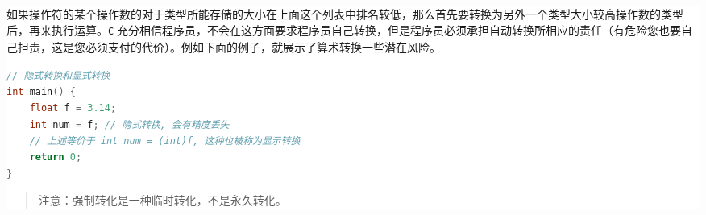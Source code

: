 如果操作符的某个操作数的对于类型所能存储的大小在上面这个列表中排名较低，那么首先要转换为另外一个类型大小较高操作数的类型后，再来执行运算。`C` 充分相信程序员，不会在这方面要求程序员自己转换，但是程序员必须承担自动转换所相应的责任（有危险您也要自己担责，这是您必须支付的代价）。例如下面的例子，就展示了算术转换一些潜在风险。

```cpp
// 隐式转换和显式转换
int main() {
    float f = 3.14;
    int num = f; // 隐式转换, 会有精度丢失
    // 上述等价于 int num = (int)f, 这种也被称为显示转换
    return 0;
}
```

>   注意：强制转化是一种临时转化，不是永久转化。
